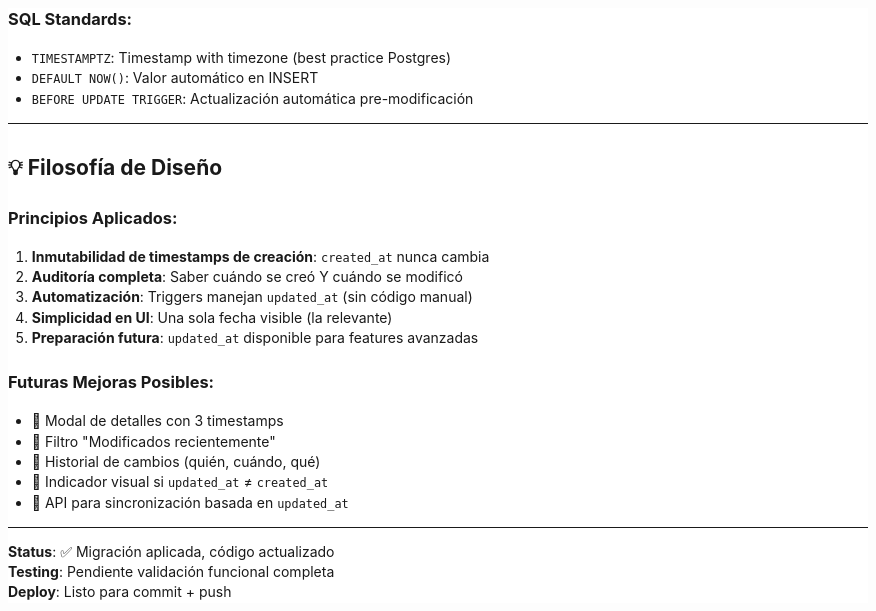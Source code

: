 ### SQL Standards:
- `TIMESTAMPTZ`: Timestamp with timezone (best practice Postgres)
- `DEFAULT NOW()`: Valor automático en INSERT
- `BEFORE UPDATE TRIGGER`: Actualización automática pre-modificación

---

## 💡 Filosofía de Diseño

### Principios Aplicados:
1. **Inmutabilidad de timestamps de creación**: `created_at` nunca cambia
2. **Auditoría completa**: Saber cuándo se creó Y cuándo se modificó
3. **Automatización**: Triggers manejan `updated_at` (sin código manual)
4. **Simplicidad en UI**: Una sola fecha visible (la relevante)
5. **Preparación futura**: `updated_at` disponible para features avanzadas

### Futuras Mejoras Posibles:
- 🔮 Modal de detalles con 3 timestamps
- 🔮 Filtro "Modificados recientemente"
- 🔮 Historial de cambios (quién, cuándo, qué)
- 🔮 Indicador visual si `updated_at` ≠ `created_at`
- 🔮 API para sincronización basada en `updated_at`

---

**Status**: ✅ Migración aplicada, código actualizado  
**Testing**: Pendiente validación funcional completa  
**Deploy**: Listo para commit + push
